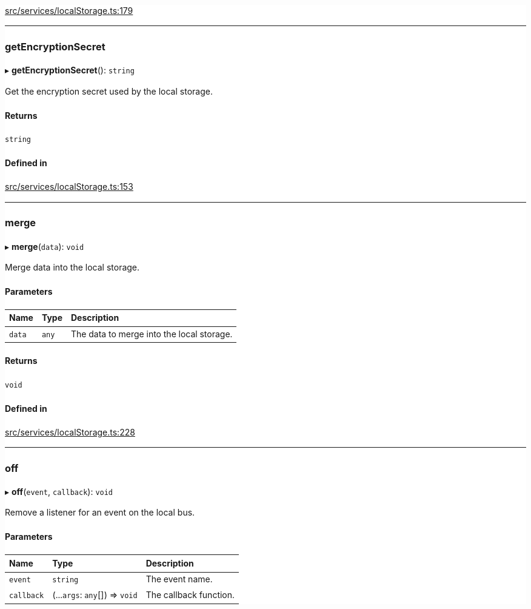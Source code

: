 [src/services/localStorage.ts:179](https://github.com/jakguru/vueprint/blob/a4b4af4/src/services/localStorage.ts#L179)

___

### <a id="getencryptionsecret" name="getencryptionsecret"></a> getEncryptionSecret

▸ **getEncryptionSecret**(): `string`

Get the encryption secret used by the local storage.

#### Returns

`string`

#### Defined in

[src/services/localStorage.ts:153](https://github.com/jakguru/vueprint/blob/a4b4af4/src/services/localStorage.ts#L153)

___

### <a id="merge" name="merge"></a> merge

▸ **merge**(`data`): `void`

Merge data into the local storage.

#### Parameters

| Name | Type | Description |
| :------ | :------ | :------ |
| `data` | `any` | The data to merge into the local storage. |

#### Returns

`void`

#### Defined in

[src/services/localStorage.ts:228](https://github.com/jakguru/vueprint/blob/a4b4af4/src/services/localStorage.ts#L228)

___

### <a id="off" name="off"></a> off

▸ **off**(`event`, `callback`): `void`

Remove a listener for an event on the local bus.

#### Parameters

| Name | Type | Description |
| :------ | :------ | :------ |
| `event` | `string` | The event name. |
| `callback` | (...`args`: `any`[]) => `void` | The callback function. |
